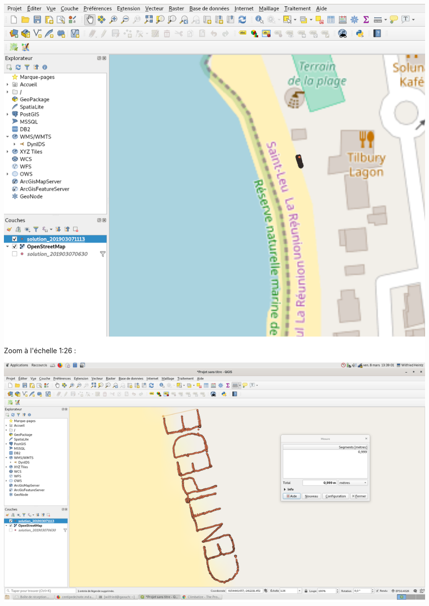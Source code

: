 <p align="center"><img src="../docs/images/survey_centipede1.png"></p>

Zoom à l'échelle 1:26 :

<p align="center"><img src="../docs/images/survey_centipede2.png"></p>
